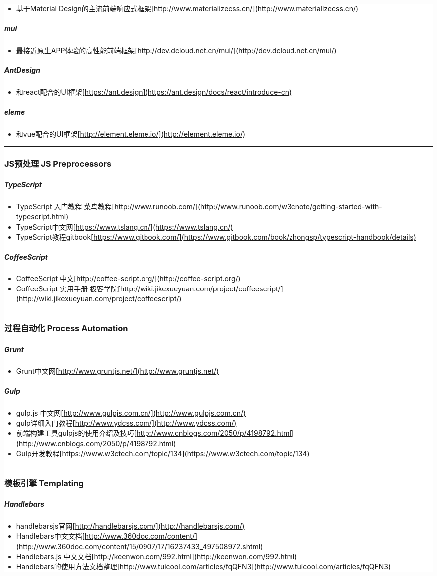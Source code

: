 - 基于Material Design的主流前端响应式框架[http://www.materializecss.cn/](http://www.materializecss.cn/)

##### mui

- 最接近原生APP体验的高性能前端框架[http://dev.dcloud.net.cn/mui/](http://dev.dcloud.net.cn/mui/)

##### AntDesign

- 和react配合的UI框架[https://ant.design](https://ant.design/docs/react/introduce-cn)

##### eleme

- 和vue配合的UI框架[http://element.eleme.io/](http://element.eleme.io/)

------

### JS预处理 JS Preprocessors

##### TypeScript

- TypeScript 入门教程 菜鸟教程[http://www.runoob.com/](http://www.runoob.com/w3cnote/getting-started-with-typescript.html)
- TypeScript中文网[https://www.tslang.cn/](https://www.tslang.cn/)
- TypeScript教程gitbook[https://www.gitbook.com/](https://www.gitbook.com/book/zhongsp/typescript-handbook/details)

##### CoffeeScript

- CoffeeScript 中文[http://coffee-script.org/](http://coffee-script.org/)
- CoffeeScript 实用手册 极客学院[http://wiki.jikexueyuan.com/project/coffeescript/](http://wiki.jikexueyuan.com/project/coffeescript/)

------

### 过程自动化 Process Automation

##### Grunt

- Grunt中文网[http://www.gruntjs.net/](http://www.gruntjs.net/)

##### Gulp

- gulp.js 中文网[http://www.gulpjs.com.cn/](http://www.gulpjs.com.cn/)
- gulp详细入门教程[http://www.ydcss.com/](http://www.ydcss.com/)
- 前端构建工具gulpjs的使用介绍及技巧[http://www.cnblogs.com/2050/p/4198792.html](http://www.cnblogs.com/2050/p/4198792.html)
- Gulp开发教程[https://www.w3ctech.com/topic/134](https://www.w3ctech.com/topic/134)

------

### 模板引擎 Templating

##### Handlebars

- handlebarsjs官网[http://handlebarsjs.com/](http://handlebarsjs.com/)
- Handlebars中文文档[http://www.360doc.com/content/](http://www.360doc.com/content/15/0907/17/16237433_497508972.shtml)
- Handlebars.js 中文文档[http://keenwon.com/992.html](http://keenwon.com/992.html)
- Handlebars的使用方法文档整理[http://www.tuicool.com/articles/fqQFN3](http://www.tuicool.com/articles/fqQFN3)
